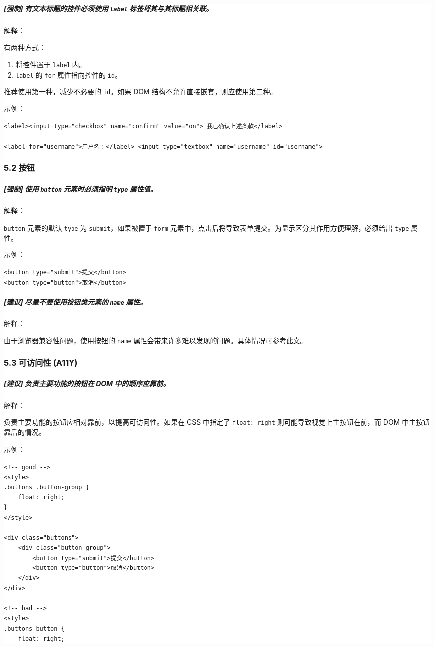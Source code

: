 ##### [强制] 有文本标题的控件必须使用 `label` 标签将其与其标题相关联。

解释：

有两种方式：

1. 将控件置于 `label` 内。
2. `label` 的 `for` 属性指向控件的 `id`。

推荐使用第一种，减少不必要的 `id`。如果 DOM 结构不允许直接嵌套，则应使用第二种。

示例：

```
<label><input type="checkbox" name="confirm" value="on"> 我已确认上述条款</label>

<label for="username">用户名：</label> <input type="textbox" name="username" id="username">
```



### 5.2 按钮

##### [强制] 使用 `button` 元素时必须指明 `type` 属性值。

解释：

`button` 元素的默认 `type` 为 `submit`，如果被置于 `form` 元素中，点击后将导致表单提交。为显示区分其作用方便理解，必须给出 `type` 属性。

示例：

```
<button type="submit">提交</button>
<button type="button">取消</button>
```

##### [建议] 尽量不要使用按钮类元素的 `name` 属性。

解释：

由于浏览器兼容性问题，使用按钮的 `name` 属性会带来许多难以发现的问题。具体情况可参考[此文](http://w3help.org/zh-cn/causes/CM2001)。



### 5.3 可访问性 (A11Y)

##### [建议] 负责主要功能的按钮在 DOM 中的顺序应靠前。

解释：

负责主要功能的按钮应相对靠前，以提高可访问性。如果在 CSS 中指定了 `float: right` 则可能导致视觉上主按钮在前，而 DOM 中主按钮靠后的情况。

示例：

```
<!-- good -->
<style>
.buttons .button-group {
    float: right;
}
</style>

<div class="buttons">
    <div class="button-group">
        <button type="submit">提交</button>
        <button type="button">取消</button>
    </div>
</div>

<!-- bad -->
<style>
.buttons button {
    float: right;
```